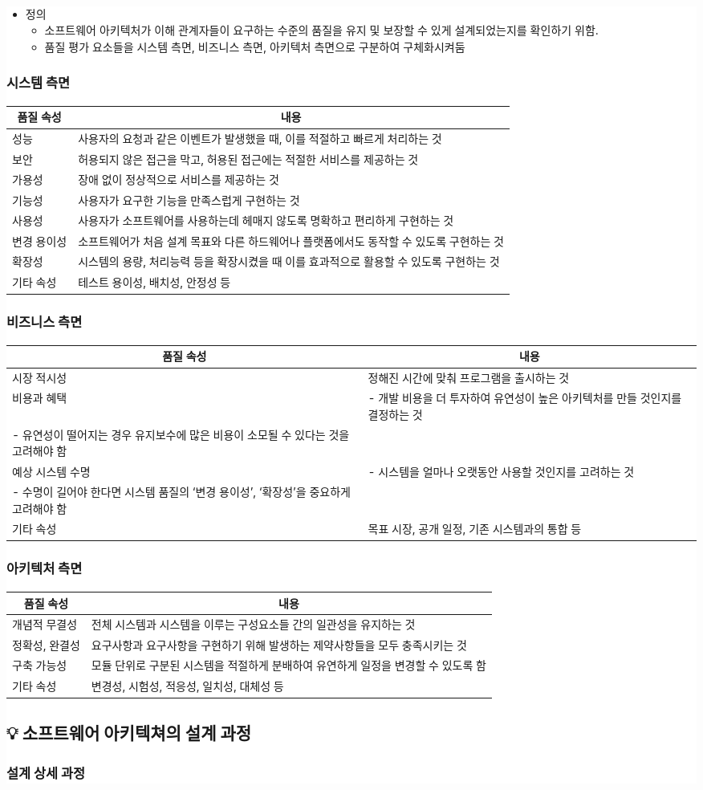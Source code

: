 - 정의
    - 소프트웨어 아키텍처가 이해 관계자들이 요구하는 수준의 품질을 유지 및 보장할 수 있게 설계되었는지를 확인하기 위함.
    - 품질 평가 요소들을 시스템 측면, 비즈니스 측면, 아키텍처 측면으로 구분하여 구체화시켜둠

### 시스템 측면

| 품질 속성 | 내용 |
| --- | --- |
| 성능 | 사용자의 요청과 같은 이벤트가 발생했을 때, 이를 적절하고 빠르게 처리하는 것 |
| 보안 | 허용되지 않은 접근을 막고, 허용된 접근에는 적절한 서비스를 제공하는 것 |
| 가용성 | 장애 없이 정상적으로 서비스를 제공하는 것 |
| 기능성 | 사용자가 요구한 기능을 만족스럽게 구현하는 것 |
| 사용성 | 사용자가 소프트웨어를 사용하는데 헤매지 않도록 명확하고 편리하게 구현하는 것 |
| 변경 용이성 | 소프트웨어가 처음 설계 목표와 다른 하드웨어나 플랫폼에서도 동작할 수 있도록 구현하는 것 |
| 확장성 | 시스템의 용량, 처리능력 등을 확장시켰을 때 이를 효과적으로 활용할 수 있도록 구현하는 것 |
| 기타 속성 | 테스트 용이성, 배치성, 안정성 등 |

### 비즈니스 측면

| 품질 속성 | 내용 |
| --- | --- |
| 시장 적시성 | 정해진 시간에 맞춰 프로그램을 출시하는 것 |
| 비용과 혜택 | - 개발 비용을 더 투자하여 유연성이 높은 아키텍처를 만들 것인지를 결정하는 것
- 유연성이 떨어지는 경우 유지보수에 많은 비용이 소모될 수 있다는 것을 고려해야 함 |
| 예상 시스템 수명 | - 시스템을 얼마나 오랫동안 사용할 것인지를 고려하는 것
- 수명이 길어야 한다면 시스템 품질의 ‘변경 용이성’, ‘확장성’을 중요하게 고려해야 함 |
| 기타 속성 | 목표 시장, 공개 일정, 기존 시스템과의 통합 등 |

### 아키텍처 측면

| 품질 속성 | 내용 |
| --- | --- |
| 개념적 무결성 | 전체 시스템과 시스템을 이루는 구성요소들 간의 일관성을 유지하는 것 |
| 정확성, 완결성 | 요구사항과 요구사항을 구현하기 위해 발생하는 제약사항들을 모두 충족시키는 것 |
| 구축 가능성 | 모듈 단위로 구분된 시스템을 적절하게 분배하여 유연하게 일정을 변경할 수 있도록 함 |
| 기타 속성 | 변경성, 시험성, 적응성, 일치성, 대체성 등 |

## 💡 소프트웨어 아키텍쳐의 설계 과정

### 설계 상세 과정

